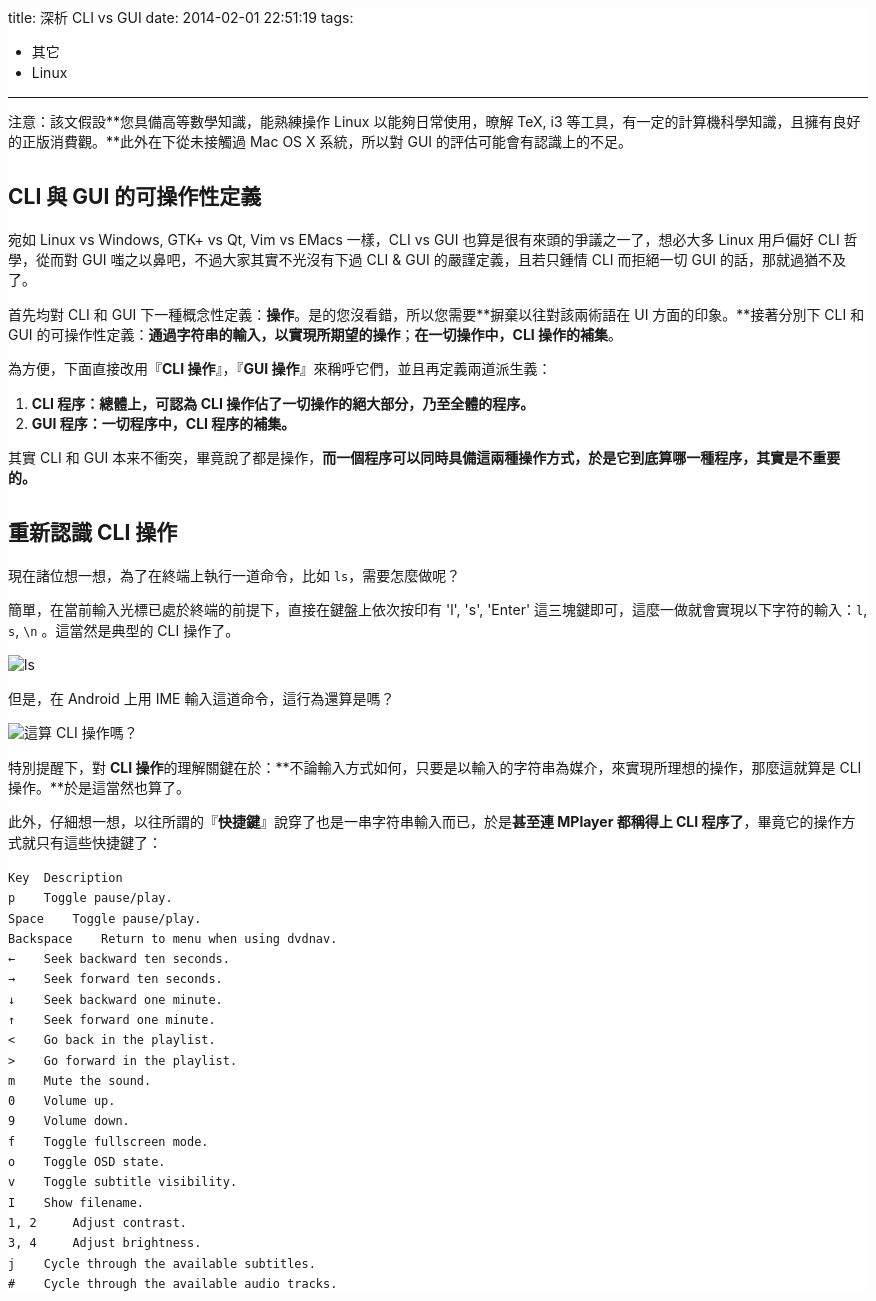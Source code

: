 title: 深析 CLI vs GUI
date: 2014-02-01 22:51:19
tags:
- 其它
- Linux
---

注意：該文假設**您具備高等數學知識，能熟練操作 Linux 以能夠日常使用，暸解 TeX, i3 等工具，有一定的計算機科學知識，且擁有良好的正版消費觀。**此外在下從未接觸過 Mac OS X 系統，所以對 GUI 的評估可能會有認識上的不足。

## CLI 與 GUI 的可操作性定義

宛如 Linux vs Windows, GTK+ vs Qt, Vim vs EMacs 一樣，CLI vs GUI 也算是很有來頭的爭議之一了，想必大多 Linux 用戶偏好 CLI 哲學，從而對 GUI 嗤之以鼻吧，不過大家其實不光沒有下過 CLI & GUI 的嚴謹定義，且若只鍾情 CLI 而拒絕一切 GUI 的話，那就過猶不及了。

首先均對 CLI 和 GUI 下一種概念性定義：**操作**。是的您沒看錯，所以您需要**摒棄以往對該兩術語在 UI 方面的印象。**接著分別下 CLI 和 GUI 的可操作性定義：**通過字符串的輸入，以實現所期望的操作**；**在一切操作中，CLI 操作的補集**。 

為方便，下面直接改用『**CLI 操作**』，『**GUI 操作**』來稱呼它們，並且再定義兩道派生義：

1. **CLI 程序：總體上，可認為 CLI 操作佔了一切操作的絕大部分，乃至全體的程序。**
2. **GUI 程序：一切程序中，CLI 程序的補集。**

其實 CLI 和 GUI 本来不衝突，畢竟說了都是操作，**而一個程序可以同時具備這兩種操作方式，於是它到底算哪一種程序，其實是不重要的。**

## 重新認識 CLI 操作

現在諸位想一想，為了在終端上執行一道命令，比如 `ls`，需要怎麼做呢？

簡單，在當前輸入光標已處於終端的前提下，直接在鍵盤上依次按印有 'l', 's', 'Enter' 這三塊鍵即可，這麼一做就會實現以下字符的輸入：`l`, `s`, `\n` 。這當然是典型的 CLI 操作了。

![ls][1]

但是，在 Android 上用 IME 輸入這道命令，這行為還算是嗎？

![這算 CLI 操作嗎？][2]

特別提醒下，對 **CLI 操作**的理解關鍵在於：**不論輸入方式如何，只要是以輸入的字符串為媒介，來實現所理想的操作，那麼這就算是 CLI 操作。**於是這當然也算了。

此外，仔細想一想，以往所謂的『**快捷鍵**』說穿了也是一串字符串輸入而已，於是**甚至連 MPlayer 都稱得上 CLI 程序了**，畢竟它的操作方式就只有這些快捷鍵了：

    Key	 Description
    p	 Toggle pause/play.
    Space	 Toggle pause/play.
    Backspace	 Return to menu when using dvdnav.
    ←	 Seek backward ten seconds.
    →	 Seek forward ten seconds.
    ↓	 Seek backward one minute.
    ↑	 Seek forward one minute.
    <	 Go back in the playlist.
    >	 Go forward in the playlist.
    m	 Mute the sound.
    0	 Volume up.
    9	 Volume down.
    f	 Toggle fullscreen mode.
    o	 Toggle OSD state.
    v	 Toggle subtitle visibility.
    I	 Show filename.
    1, 2	 Adjust contrast.
    3, 4	 Adjust brightness.
    j	 Cycle through the available subtitles.
    #	 Cycle through the available audio tracks.
    

  [1]: https://lh4.googleusercontent.com/-HwrlshcPNTI/Utzg6ik9_II/AAAAAAAAEzs/x0BSeD3H0sU/s0/2014-01-20-164015_681x160_scrot.png
  [2]: https://lh6.googleusercontent.com/udOKpgbK2cZjieKMQpj9vNXDkvHx-_xlFi4jPSXdkrs=s0 "這算 CLI 操作嗎？"
  [3]: https://lh3.googleusercontent.com/-413FuoQkmJo/Utzh_iaIq_I/AAAAAAAAE0A/Qsgr5eF3_gQ/s0/ScreenShot.png "由 → 触发的快进操作"
  [4]: https://lh4.googleusercontent.com/-6Pu46QjEW4I/Ut0bW-Hfa4I/AAAAAAAAE2c/MRMosAAFzrA/s0/2014-01-20-204921_975x449_scrot.png
  [5]: http://docs.huihoo.com/homepage/shredderyin/tex_frame.html
  [6]: https://lh4.googleusercontent.com/-nxGg26dVtME/UtzmsjpJ5LI/AAAAAAAAE0Y/geiI84ATODs/s0/ScreenShot.png
  [7]: https://lh4.googleusercontent.com/-EPbtvT8JwKo/Utzn0STGJvI/AAAAAAAAE0s/EYLOtzWYl70/s0/ScreenShot.png
  [8]: https://lh5.googleusercontent.com/-KxJA0MkEvUM/Utzulf9D0mI/AAAAAAAAE1E/_M_cOoxy6HU/s0/Screenshot+-+01192014+-+11%253A26%253A18+PM.png
  [9]: https://lh6.googleusercontent.com/-_HEZh3eB0z4/UtzvE2r2IuI/AAAAAAAAE1Y/BMKDyEVcxx0/s0/ScreenShot.png
  [10]: https://lh5.googleusercontent.com/--o1R74Qqj0Y/UtzwqlhC-DI/AAAAAAAAE1w/yldMsAd2QyU/s0/Screenshot+-+01202014+-+05%253A47%253A15+PM.png
  [11]: https://lh3.googleusercontent.com/-s-SYL6KBJWY/UuIeEED0-lI/AAAAAAAAE4s/UQdeOgkKKqM/w1010-h568-no/Screenshot+-+01202014+-+05%253A47%253A16+PM.png
  [12]: http://www.ibm.com/developerworks/cn/xml/x-matters40/
  [13]: http://en.wikipedia.org/wiki/ASCII_art
  [14]: http://www.aqee.net/10-funny-liunx-command/
  [15]: https://lh5.googleusercontent.com/-njQmmbki9UA/Ut0k3_kI9XI/AAAAAAAAE20/35s9lXjIELs/s0/2014-01-20-212957_1367x769_scrot.png
  [16]: https://wiki.archlinux.org/index.php/GTK+#GTK.2B_2.x
  [17]: https://lh6.googleusercontent.com/-w74jaaFtC6I/UuINi4hoRYI/AAAAAAAAE4A/z5zA7jf9G18/s0/2014-01-24-145156_739x411_scrot.png
  [18]: https://lh5.googleusercontent.com/-WI2yRG0YrpU/UuIFV44X6LI/AAAAAAAAE3o/xAzN1hcqy60/s0/ScreenShot.png
  [19]: http://blog.icehoney.me/posts/2014-01-18-GUI-VS-CLI
  [20]: http://yinwang0.lofter.com/post/183ec2_479b6a
  [21]: https://lh4.googleusercontent.com/-f7qUmwExT0Y/UuIYb-bqrlI/AAAAAAAAE4Y/4wGOT0nhoes/s0/2014-01-24-153030_1018x767_scrot.png
  [22]: https://linuxtoy.org/archives/incr-zsh.html
  [23]: http://arch.acgtyrant.com/2014/01/15/oh-my-zshell-and-two-plugins-for-arch-linux/
  [24]: https://wiki.archlinux.org/index.php/GoAgent_%28%E7%AE%80%E4%BD%93%E4%B8%AD%E6%96%87%29#.E4.BA.9A.E5.85.A8.E5.B1.80
  [25]: https://github.com/acgtyrant/bin
  [26]: http://kodango.com/bash-one-liners-explained-part-three
  [27]: http://kodango.com/bash-one-liners-explained-part-five
  [28]: https://github.com/acgtyrant/dotfiles/
  [29]: http://coolshell.cn/articles/9070.html
  [30]: http://coolshell.cn/articles/9104.html
  [31]: https://xkcd.com/208/
  [32]: https://github.com/Lokaltog/powerline
  [33]: https://github.com/erikw/tmux-powerline
  [34]: https://github.com/acgtyrant/dotfiles/blob/master/Shell/.oh-my-zsh/themes/powerline-modified.zsh-theme
  [35]: https://github.com/bling/vim-airline
  [36]: http://bbs.ctex.org/forum.php?mod=redirect&goto=findpost&ptid=74859&pid=446669
  [37]: http://yinwang0.lofter.com/post/183ec2_4cbdca
  [38]: http://www.zhihu.com/question/20638258
  [39]: http://www.zhihu.com/question/20638258/answer/18318792